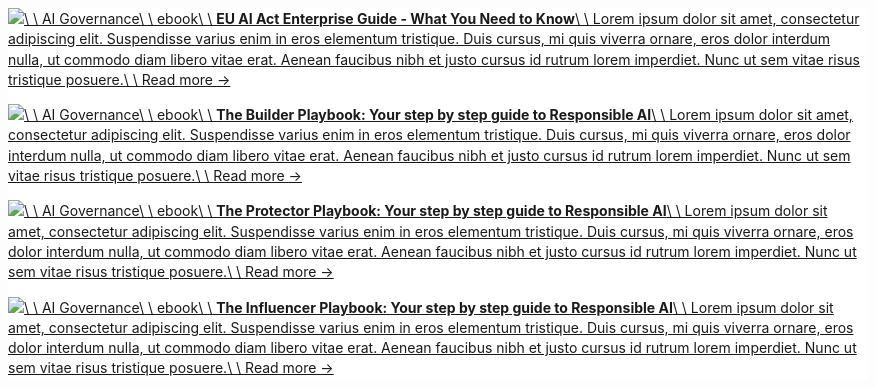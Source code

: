 [![](https://cdn.prod.website-files.com/649d808ba8385965c74d94e8/66918126710322ff5cc9bf53_eu%20ai%20wp.webp)\\
\\
AI Governance\\
\\
ebook\\
\\
**EU AI Act Enterprise Guide - What You Need to Know**\\
\\
Lorem ipsum dolor sit amet, consectetur adipiscing elit. Suspendisse varius enim in eros elementum tristique. Duis cursus, mi quis viverra ornare, eros dolor interdum nulla, ut commodo diam libero vitae erat. Aenean faucibus nibh et justo cursus id rutrum lorem imperdiet. Nunc ut sem vitae risus tristique posuere.\\
\\
Read more →](http://www.credo.ai/responsible-ai/the-eu-act-enterprise-guide-what-you-need-to-know-spring-2024)

[![](https://cdn.prod.website-files.com/649d808ba8385965c74d94e8/649d808ba8385965c74d9cfe_buikder.webp)\\
\\
AI Governance\\
\\
ebook\\
\\
**The Builder Playbook: Your step by step guide to Responsible AI**\\
\\
Lorem ipsum dolor sit amet, consectetur adipiscing elit. Suspendisse varius enim in eros elementum tristique. Duis cursus, mi quis viverra ornare, eros dolor interdum nulla, ut commodo diam libero vitae erat. Aenean faucibus nibh et justo cursus id rutrum lorem imperdiet. Nunc ut sem vitae risus tristique posuere.\\
\\
Read more →](https://hubs.ly/Q01JPkPj0)

[![](https://cdn.prod.website-files.com/649d808ba8385965c74d94e8/649d808ba8385965c74d9cfd_protector.webp)\\
\\
AI Governance\\
\\
ebook\\
\\
**The Protector Playbook: Your step by step guide to Responsible AI**\\
\\
Lorem ipsum dolor sit amet, consectetur adipiscing elit. Suspendisse varius enim in eros elementum tristique. Duis cursus, mi quis viverra ornare, eros dolor interdum nulla, ut commodo diam libero vitae erat. Aenean faucibus nibh et justo cursus id rutrum lorem imperdiet. Nunc ut sem vitae risus tristique posuere.\\
\\
Read more →](https://hubs.ly/Q01JPlh60)

[![](https://cdn.prod.website-files.com/649d808ba8385965c74d94e8/649d808ba8385965c74d9cfb_Enabler%20Playbook%20Landing%20(16).webp)\\
\\
AI Governance\\
\\
ebook\\
\\
**The Influencer Playbook: Your step by step guide to Responsible AI**\\
\\
Lorem ipsum dolor sit amet, consectetur adipiscing elit. Suspendisse varius enim in eros elementum tristique. Duis cursus, mi quis viverra ornare, eros dolor interdum nulla, ut commodo diam libero vitae erat. Aenean faucibus nibh et justo cursus id rutrum lorem imperdiet. Nunc ut sem vitae risus tristique posuere.\\
\\
Read more →](https://hubs.ly/Q01JPlrM0)
